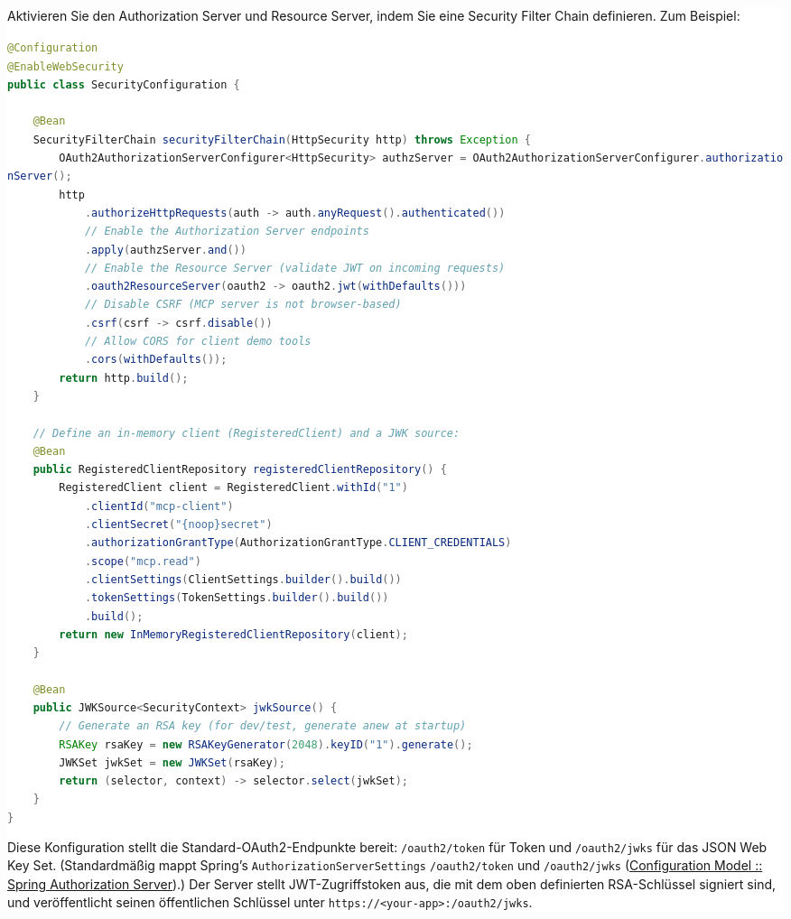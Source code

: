 Aktivieren Sie den Authorization Server und Resource Server, indem Sie eine Security Filter Chain definieren. Zum Beispiel:

```java
@Configuration
@EnableWebSecurity
public class SecurityConfiguration {

    @Bean
    SecurityFilterChain securityFilterChain(HttpSecurity http) throws Exception {
        OAuth2AuthorizationServerConfigurer<HttpSecurity> authzServer = OAuth2AuthorizationServerConfigurer.authorizationServer();
        http
            .authorizeHttpRequests(auth -> auth.anyRequest().authenticated())
            // Enable the Authorization Server endpoints
            .apply(authzServer.and())
            // Enable the Resource Server (validate JWT on incoming requests)
            .oauth2ResourceServer(oauth2 -> oauth2.jwt(withDefaults()))
            // Disable CSRF (MCP server is not browser-based)
            .csrf(csrf -> csrf.disable())
            // Allow CORS for client demo tools
            .cors(withDefaults());
        return http.build();
    }

    // Define an in-memory client (RegisteredClient) and a JWK source:
    @Bean
    public RegisteredClientRepository registeredClientRepository() {
        RegisteredClient client = RegisteredClient.withId("1")
            .clientId("mcp-client")
            .clientSecret("{noop}secret")
            .authorizationGrantType(AuthorizationGrantType.CLIENT_CREDENTIALS)
            .scope("mcp.read")
            .clientSettings(ClientSettings.builder().build())
            .tokenSettings(TokenSettings.builder().build())
            .build();
        return new InMemoryRegisteredClientRepository(client);
    }

    @Bean
    public JWKSource<SecurityContext> jwkSource() {
        // Generate an RSA key (for dev/test, generate anew at startup)
        RSAKey rsaKey = new RSAKeyGenerator(2048).keyID("1").generate();
        JWKSet jwkSet = new JWKSet(rsaKey);
        return (selector, context) -> selector.select(jwkSet);
    }
}
```

Diese Konfiguration stellt die Standard-OAuth2-Endpunkte bereit: `/oauth2/token` für Token und `/oauth2/jwks` für das JSON Web Key Set. (Standardmäßig mappt Spring’s `AuthorizationServerSettings` `/oauth2/token` und `/oauth2/jwks` ([Configuration Model :: Spring Authorization Server](https://docs.spring.io/spring-authorization-server/reference/configuration-model.html#:~:text=public%20static%20Builder%20builder%28%29%20,oauth2%2Fauthorize)).) Der Server stellt JWT-Zugriffstoken aus, die mit dem oben definierten RSA-Schlüssel signiert sind, und veröffentlicht seinen öffentlichen Schlüssel unter `https://<your-app>:/oauth2/jwks`.
